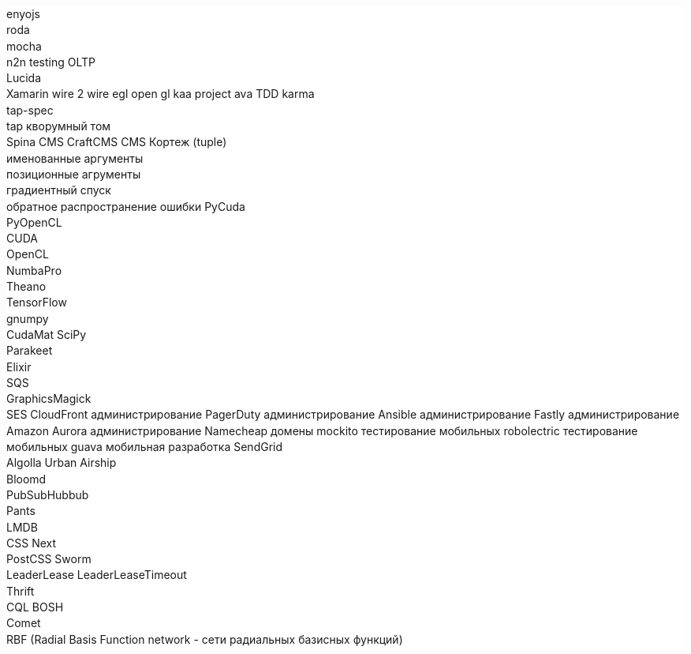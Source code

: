 enyojs	
roda	
mocha	
n2n testing	
OLTP	
Lucida	
Xamarin	
wire 2 wire	
egl	
open gl	
kaa project	
ava	TDD
karma	
tap-spec	
tap	
кворумный том	
Spina	CMS
CraftCMS	CMS
Кортеж (tuple)	
именованные аргументы	
позиционные агрументы	
градиентный спуск	
обратное распространение ошибки	
PyCuda	
PyOpenCL	
CUDA	
OpenCL	
NumbaPro	
Theano	
TensorFlow	
gnumpy	
CudaMat	
SciPy	
Parakeet	
Elixir	
SQS 	
GraphicsMagick	
SES	
CloudFront	администрирование
PagerDuty 	администрирование
Ansible	администрирование
Fastly	администрирование
Amazon Aurora 	администрирование
Namecheap	домены
mockito	тестирование мобильных
robolectric	тестирование мобильных
guava	мобильная разработка 
SendGrid 	
Algolla	
Urban Airship	
Bloomd	
PubSubHubbub	
Pants	
LMDB	
CSS Next	
PostCSS	
Sworm	
LeaderLease	
LeaderLeaseTimeout	
Thrift	
CQL	
BOSH	
Comet	
RBF (Radial Basis Function network - сети радиальных базисных функций)	